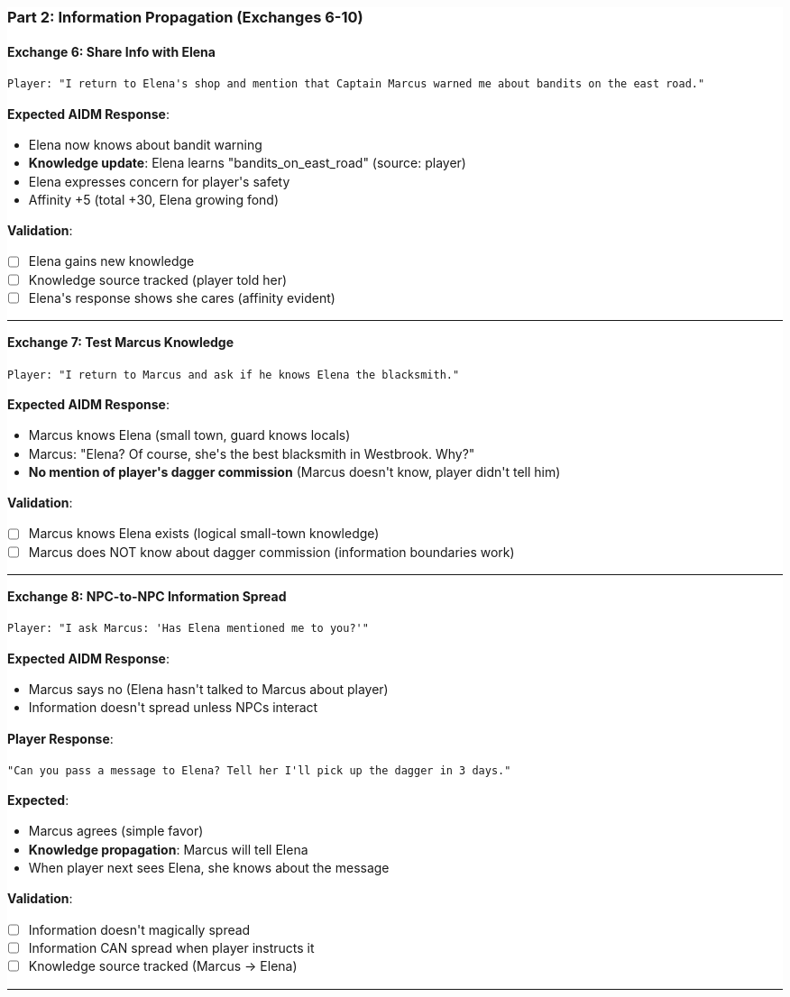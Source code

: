 ### Part 2: Information Propagation (Exchanges 6-10)

**Exchange 6: Share Info with Elena**
```
Player: "I return to Elena's shop and mention that Captain Marcus warned me about bandits on the east road."
```

**Expected AIDM Response**:
- Elena now knows about bandit warning
- **Knowledge update**: Elena learns "bandits_on_east_road" (source: player)
- Elena expresses concern for player's safety
- Affinity +5 (total +30, Elena growing fond)

**Validation**:
- [ ] Elena gains new knowledge
- [ ] Knowledge source tracked (player told her)
- [ ] Elena's response shows she cares (affinity evident)

---

**Exchange 7: Test Marcus Knowledge**
```
Player: "I return to Marcus and ask if he knows Elena the blacksmith."
```

**Expected AIDM Response**:
- Marcus knows Elena (small town, guard knows locals)
- Marcus: "Elena? Of course, she's the best blacksmith in Westbrook. Why?"
- **No mention of player's dagger commission** (Marcus doesn't know, player didn't tell him)

**Validation**:
- [ ] Marcus knows Elena exists (logical small-town knowledge)
- [ ] Marcus does NOT know about dagger commission (information boundaries work)

---

**Exchange 8: NPC-to-NPC Information Spread**
```
Player: "I ask Marcus: 'Has Elena mentioned me to you?'"
```

**Expected AIDM Response**:
- Marcus says no (Elena hasn't talked to Marcus about player)
- Information doesn't spread unless NPCs interact

**Player Response**:
```
"Can you pass a message to Elena? Tell her I'll pick up the dagger in 3 days."
```

**Expected**:
- Marcus agrees (simple favor)
- **Knowledge propagation**: Marcus will tell Elena
- When player next sees Elena, she knows about the message

**Validation**:
- [ ] Information doesn't magically spread
- [ ] Information CAN spread when player instructs it
- [ ] Knowledge source tracked (Marcus → Elena)

---